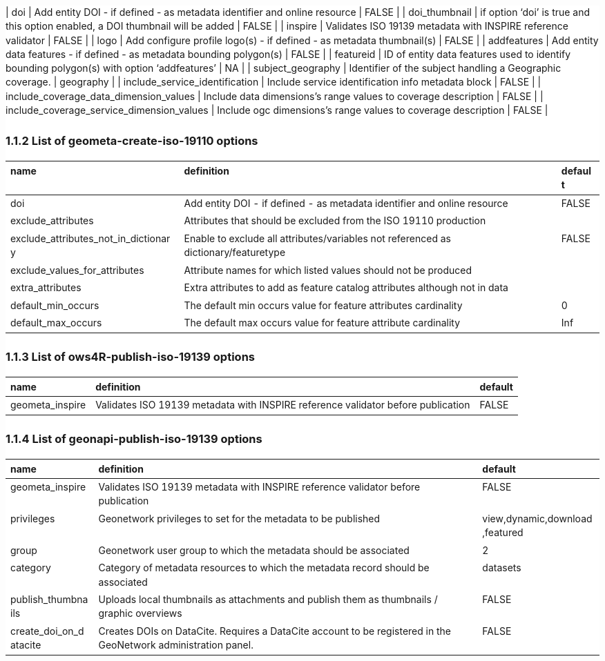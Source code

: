 | doi                                       | Add entity DOI - if defined - as metadata identifier and online resource                  | FALSE     |
| doi_thumbnail                             | if option ‘doi’ is true and this option enabled, a DOI thumbnail will be added            | FALSE     |
| inspire                                   | Validates ISO 19139 metadata with INSPIRE reference validator                             | FALSE     |
| logo                                      | Add configure profile logo(s) - if defined - as metadata thumbnail(s)                     | FALSE     |
| addfeatures                               | Add entity data features - if defined - as metadata bounding polygon(s)                   | FALSE     |
| featureid                                 | ID of entity data features used to identify bounding polygon(s) with option ‘addfeatures’ | NA        |
| subject_geography                         | Identifier of the subject handling a Geographic coverage.                                 | geography |
| include_service_identification            | Include service identification info metadata block                                        | FALSE     |
| include_coverage_data_dimension_values    | Include data dimensions’s range values to coverage description                            | FALSE     |
| include_coverage_service_dimension_values | Include ogc dimensions’s range values to coverage description                             | FALSE     |

### 1.1.2 List of geometa-create-iso-19110 options<a name= geometa-create-iso-19110 />

| name                                 | definition                                                                          | default |
|:-------------------------------------|:------------------------------------------------------------------------------------|:--------|
| doi                                  | Add entity DOI - if defined - as metadata identifier and online resource            | FALSE   |
| exclude_attributes                   | Attributes that should be excluded from the ISO 19110 production                    |         |
| exclude_attributes_not_in_dictionary | Enable to exclude all attributes/variables not referenced as dictionary/featuretype | FALSE   |
| exclude_values_for_attributes        | Attribute names for which listed values should not be produced                      |         |
| extra_attributes                     | Extra attributes to add as feature catalog attributes although not in data          |         |
| default_min_occurs                   | The default min occurs value for feature attributes cardinality                     | 0       |
| default_max_occurs                   | The default max occurs value for feature attribute cardinality                      | Inf     |

### 1.1.3 List of ows4R-publish-iso-19139 options<a name= ows4R-publish-iso-19139 />

| name            | definition                                                                       | default |
|:----------------|:---------------------------------------------------------------------------------|:--------|
| geometa_inspire | Validates ISO 19139 metadata with INSPIRE reference validator before publication | FALSE   |

### 1.1.4 List of geonapi-publish-iso-19139 options<a name= geonapi-publish-iso-19139 />

| name                   | definition                                                                                                     | default                        |
|:-----------------------|:---------------------------------------------------------------------------------------------------------------|:-------------------------------|
| geometa_inspire        | Validates ISO 19139 metadata with INSPIRE reference validator before publication                               | FALSE                          |
| privileges             | Geonetwork privileges to set for the metadata to be published                                                  | view,dynamic,download,featured |
| group                  | Geonetwork user group to which the metadata should be associated                                               | 2                              |
| category               | Category of metadata resources to which the metadata record should be associated                               | datasets                       |
| publish_thumbnails     | Uploads local thumbnails as attachments and publish them as thumbnails / graphic overviews                     | FALSE                          |
| create_doi_on_datacite | Creates DOIs on DataCite. Requires a DataCite account to be registered in the GeoNetwork administration panel. | FALSE                          |
